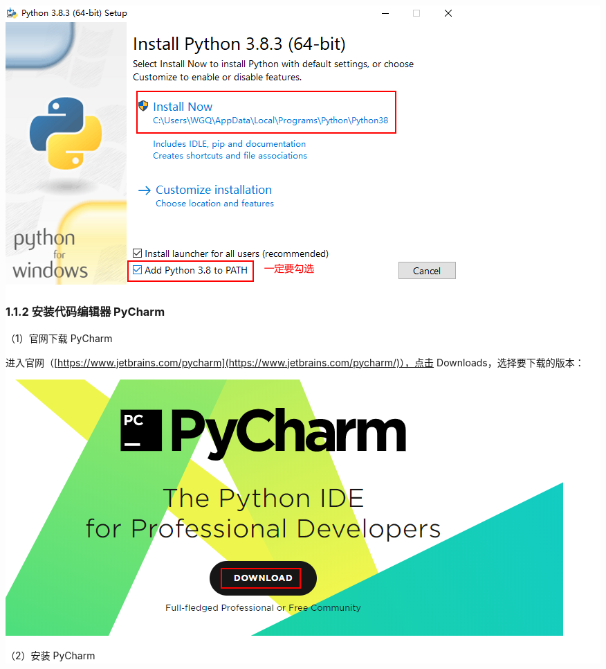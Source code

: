 ![image-20200517223527044](docs/software-engineering/04-python/00-Python%E5%85%A5%E9%97%A8%E5%AD%A6%E4%B9%A0%E7%AC%94%E8%AE%B0/attachments/CH1-Python%E5%9F%BA%E7%A1%80/e6d894dabb03513f85c2af19e9b4d19f_MD5.png)



### 1.1.2 安装代码编辑器 PyCharm

（1）官网下载 PyCharm

进入官网（[https://www.jetbrains.com/pycharm](https://www.jetbrains.com/pycharm/)），点击 Downloads，选择要下载的版本：

![image-20200517223348661](docs/software-engineering/04-python/00-Python%E5%85%A5%E9%97%A8%E5%AD%A6%E4%B9%A0%E7%AC%94%E8%AE%B0/attachments/CH1-Python%E5%9F%BA%E7%A1%80/19b3ee838deca857d0abae84a9e5416c_MD5.png)

（2）安装 PyCharm
